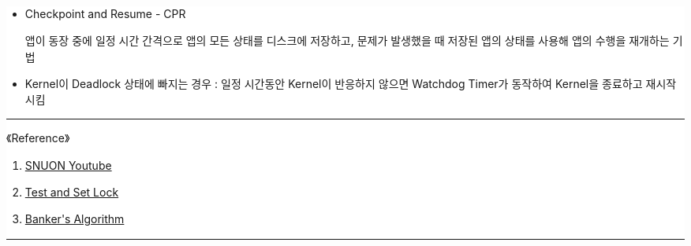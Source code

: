   - Checkpoint and Resume - CPR

    앱이 동장 중에 일정 시간 간격으로 앱의 모든 상태를 디스크에 저장하고, 문제가 발생했을 때 저장된 앱의 상태를 사용해 앱의 수행을 재개하는 기법

- Kernel이 Deadlock 상태에 빠지는 경우 : 일정 시간동안 Kernel이 반응하지 않으면 Watchdog Timer가 동작하여 Kernel을 종료하고 재시작 시킴

***

《Reference》

1. <a href="https://youtube.com/playlist?list=PL_1QkD8uy-Nal28iaDIZAIrPfCcJeSuj3">SNUON Youtube</a>

2. <a href="https://www.youtube.com/watch?v=5oZYS5dTrmk">Test and Set Lock</a>
3. <a href="https://baked-corn.tistory.com/14?category=718232">Banker's Algorithm</a>

***

